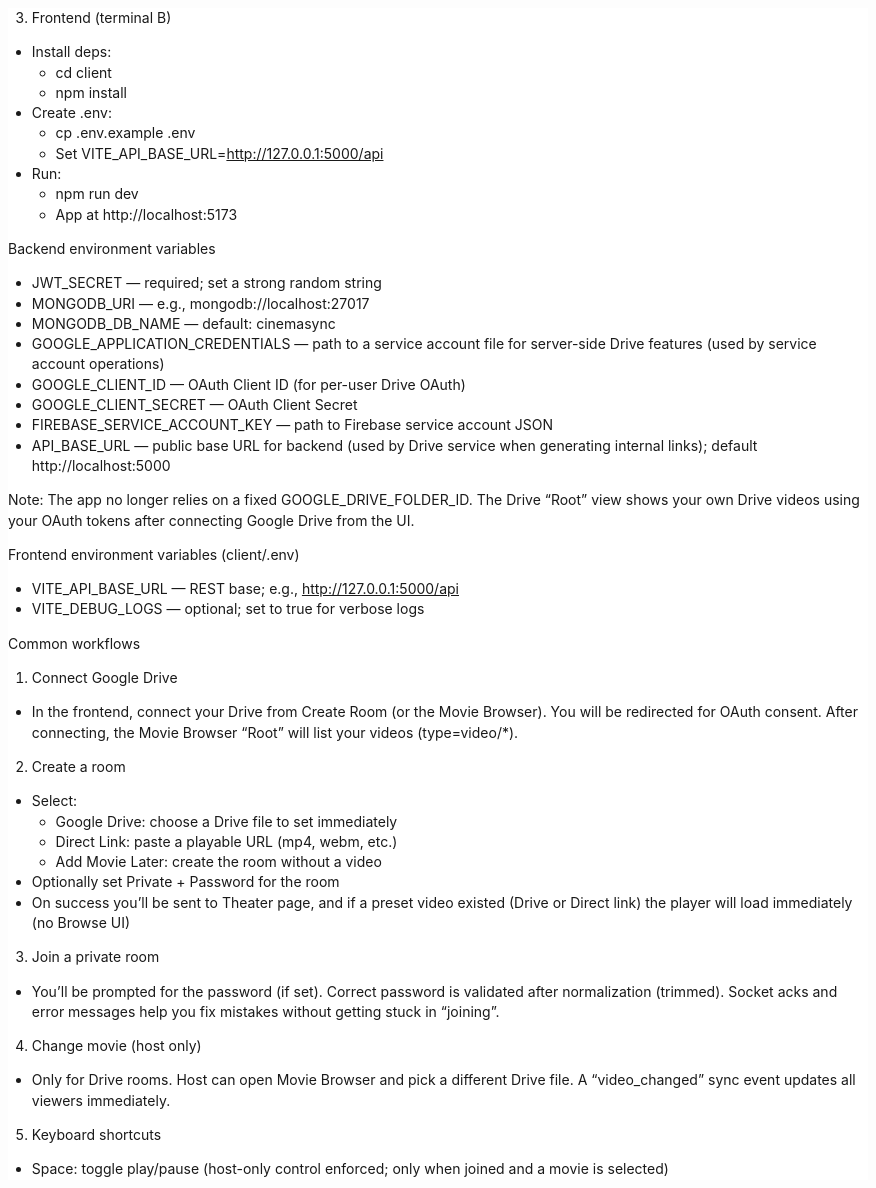 3) Frontend (terminal B)
- Install deps:
  - cd client
  - npm install
- Create .env:
  - cp .env.example .env
  - Set VITE_API_BASE_URL=http://127.0.0.1:5000/api
- Run:
  - npm run dev
  - App at http://localhost:5173

Backend environment variables
- JWT_SECRET — required; set a strong random string
- MONGODB_URI — e.g., mongodb://localhost:27017
- MONGODB_DB_NAME — default: cinemasync
- GOOGLE_APPLICATION_CREDENTIALS — path to a service account file for server-side Drive features (used by service account operations)
- GOOGLE_CLIENT_ID — OAuth Client ID (for per-user Drive OAuth)
- GOOGLE_CLIENT_SECRET — OAuth Client Secret
- FIREBASE_SERVICE_ACCOUNT_KEY — path to Firebase service account JSON
- API_BASE_URL — public base URL for backend (used by Drive service when generating internal links); default http://localhost:5000

Note: The app no longer relies on a fixed GOOGLE_DRIVE_FOLDER_ID. The Drive “Root” view shows your own Drive videos using your OAuth tokens after connecting Google Drive from the UI.

Frontend environment variables (client/.env)
- VITE_API_BASE_URL — REST base; e.g., http://127.0.0.1:5000/api
- VITE_DEBUG_LOGS — optional; set to true for verbose logs

Common workflows

1) Connect Google Drive
- In the frontend, connect your Drive from Create Room (or the Movie Browser). You will be redirected for OAuth consent. After connecting, the Movie Browser “Root” will list your videos (type=video/*).

2) Create a room
- Select:
  - Google Drive: choose a Drive file to set immediately
  - Direct Link: paste a playable URL (mp4, webm, etc.)
  - Add Movie Later: create the room without a video
- Optionally set Private + Password for the room
- On success you’ll be sent to Theater page, and if a preset video existed (Drive or Direct link) the player will load immediately (no Browse UI)

3) Join a private room
- You’ll be prompted for the password (if set). Correct password is validated after normalization (trimmed). Socket acks and error messages help you fix mistakes without getting stuck in “joining”.

4) Change movie (host only)
- Only for Drive rooms. Host can open Movie Browser and pick a different Drive file. A “video_changed” sync event updates all viewers immediately.

5) Keyboard shortcuts
- Space: toggle play/pause (host-only control enforced; only when joined and a movie is selected)
